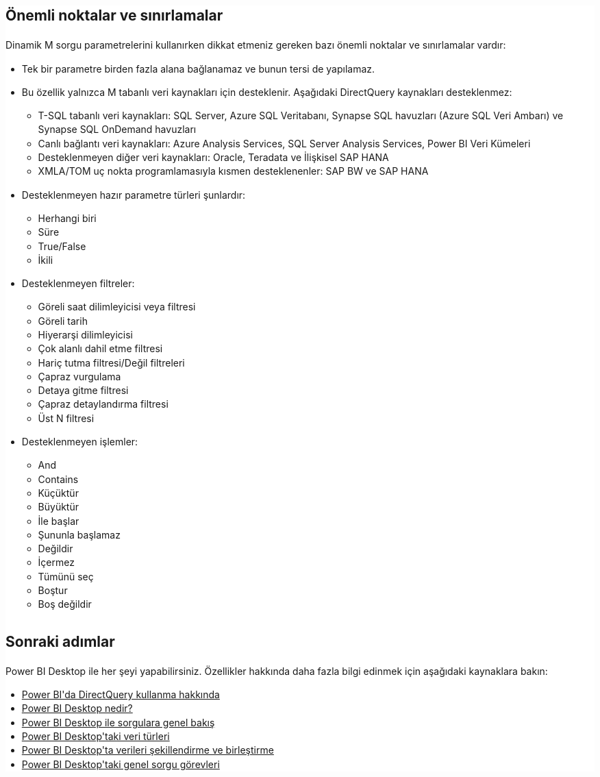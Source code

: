 ## <a name="considerations-and-limitations"></a>Önemli noktalar ve sınırlamalar

Dinamik M sorgu parametrelerini kullanırken dikkat etmeniz gereken bazı önemli noktalar ve sınırlamalar vardır:

* Tek bir parametre birden fazla alana bağlanamaz ve bunun tersi de yapılamaz.
* Bu özellik yalnızca M tabanlı veri kaynakları için desteklenir. Aşağıdaki DirectQuery kaynakları desteklenmez:
    * T-SQL tabanlı veri kaynakları: SQL Server, Azure SQL Veritabanı, Synapse SQL havuzları (Azure SQL Veri Ambarı) ve Synapse SQL OnDemand havuzları
    * Canlı bağlantı veri kaynakları: Azure Analysis Services, SQL Server Analysis Services, Power BI Veri Kümeleri
    * Desteklenmeyen diğer veri kaynakları: Oracle, Teradata ve İlişkisel SAP HANA
    * XMLA/TOM uç nokta programlamasıyla kısmen desteklenenler: SAP BW ve SAP HANA 


* Desteklenmeyen hazır parametre türleri şunlardır:
  * Herhangi biri
  * Süre
  * True/False
  * İkili

* Desteklenmeyen filtreler:
  * Göreli saat dilimleyicisi veya filtresi
  * Göreli tarih
  * Hiyerarşi dilimleyicisi
  * Çok alanlı dahil etme filtresi
  * Hariç tutma filtresi/Değil filtreleri
  * Çapraz vurgulama
  * Detaya gitme filtresi
  * Çapraz detaylandırma filtresi
  * Üst N filtresi
* Desteklenmeyen işlemler:
  * And
  * Contains
  * Küçüktür
  * Büyüktür
  * İle başlar
  * Şununla başlamaz
  * Değildir
  * İçermez
  * Tümünü seç
  * Boştur
  * Boş değildir


## <a name="next-steps"></a>Sonraki adımlar

Power BI Desktop ile her şeyi yapabilirsiniz. Özellikler hakkında daha fazla bilgi edinmek için aşağıdaki kaynaklara bakın:

* [Power BI'da DirectQuery kullanma hakkında](desktop-directquery-about.md)
* [Power BI Desktop nedir?](../fundamentals/desktop-what-is-desktop.md)
* [Power BI Desktop ile sorgulara genel bakış](../transform-model/desktop-query-overview.md)
* [Power BI Desktop'taki veri türleri](desktop-data-types.md)
* [Power BI Desktop'ta verileri şekillendirme ve birleştirme](desktop-shape-and-combine-data.md)
* [Power BI Desktop'taki genel sorgu görevleri](../transform-model/desktop-common-query-tasks.md)
